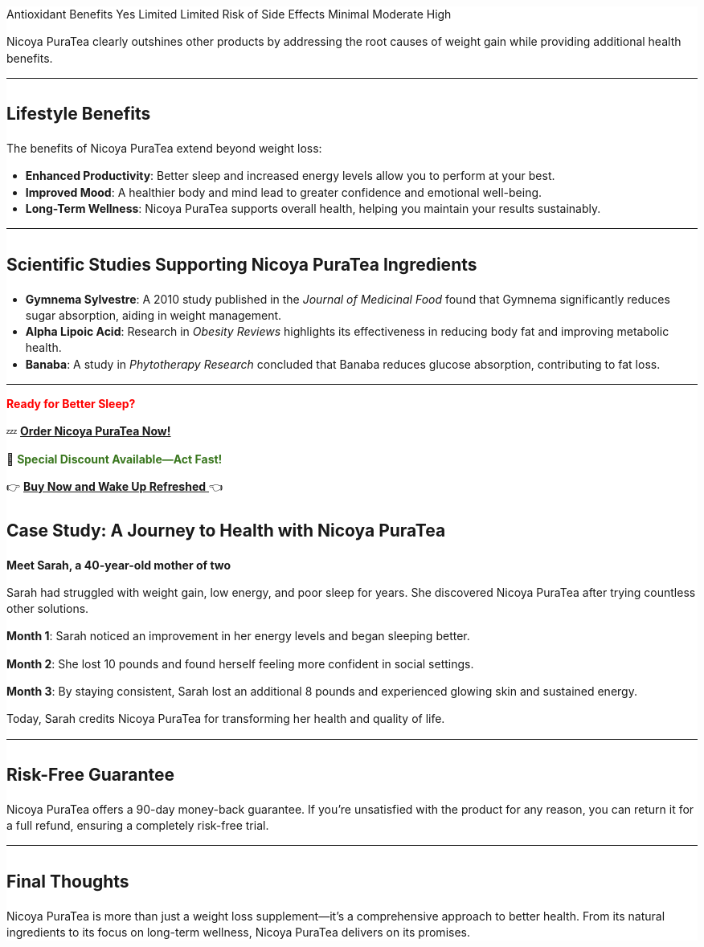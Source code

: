 <td>Antioxidant Benefits</td>
<td>Yes</td>
<td>Limited</td>
<td>Limited</td>
</tr>
<tr>
<td>Risk of Side Effects</td>
<td>Minimal</td>
<td>Moderate</td>
<td>High</td>
</tr>
</tbody>
</table>
<p>Nicoya PuraTea clearly outshines other products by addressing the root causes of weight gain while providing additional health benefits.</p>
<hr />
<h2>Lifestyle Benefits</h2>
<p>The benefits of Nicoya PuraTea extend beyond weight loss:</p>
<ul>
<li><strong>Enhanced Productivity</strong>: Better sleep and increased energy levels allow you to perform at your best.</li>
<li><strong>Improved Mood</strong>: A healthier body and mind lead to greater confidence and emotional well-being.</li>
<li><strong>Long-Term Wellness</strong>: Nicoya PuraTea supports overall health, helping you maintain your results sustainably.</li>
</ul>
<hr />
<h2>Scientific Studies Supporting Nicoya PuraTea Ingredients</h2>
<ul>
<li><strong>Gymnema Sylvestre</strong>: A 2010 study published in the <em>Journal of Medicinal Food</em> found that Gymnema significantly reduces sugar absorption, aiding in weight management.</li>
<li><strong>Alpha Lipoic Acid</strong>: Research in <em>Obesity Reviews</em> highlights its effectiveness in reducing body fat and improving metabolic health.</li>
<li><strong>Banaba</strong>: A study in <em>Phytotherapy Research</em> concluded that Banaba reduces glucose absorption, contributing to fat loss.</li>
</ul>
<hr />
<p><strong><span style="color: red;">Ready for Better Sleep?</span></strong></p>
<p>💤 <a href="https://sale365day.com/get-nicoya-puratea"><strong>Order Nicoya PuraTea Now!</strong></a></p>
<p>🎉 <strong><span style="color: #38761d;">Special Discount Available&mdash;Act Fast!</span></strong></p>
<p>👉 <a href="https://sale365day.com/get-nicoya-puratea"><strong>Buy Now and Wake Up Refreshed</strong> </a>👈</p>
<h2>Case Study: A Journey to Health with Nicoya PuraTea</h2>
<p><strong>Meet Sarah, a 40-year-old mother of two</strong></p>
<p>Sarah had struggled with weight gain, low energy, and poor sleep for years. She discovered Nicoya PuraTea after trying countless other solutions.</p>
<p><strong>Month 1</strong>: Sarah noticed an improvement in her energy levels and began sleeping better.</p>
<p><strong>Month 2</strong>: She lost 10 pounds and found herself feeling more confident in social settings.</p>
<p><strong>Month 3</strong>: By staying consistent, Sarah lost an additional 8 pounds and experienced glowing skin and sustained energy.</p>
<p>Today, Sarah credits Nicoya PuraTea for transforming her health and quality of life.</p>
<hr />
<h2>Risk-Free Guarantee</h2>
<p>Nicoya PuraTea offers a 90-day money-back guarantee. If you&rsquo;re unsatisfied with the product for any reason, you can return it for a full refund, ensuring a completely risk-free trial.</p>
<hr />
<h2>Final Thoughts</h2>
<p>Nicoya PuraTea is more than just a weight loss supplement&mdash;it&rsquo;s a comprehensive approach to better health. From its natural ingredients to its focus on long-term wellness, Nicoya PuraTea delivers on its promises.</p>